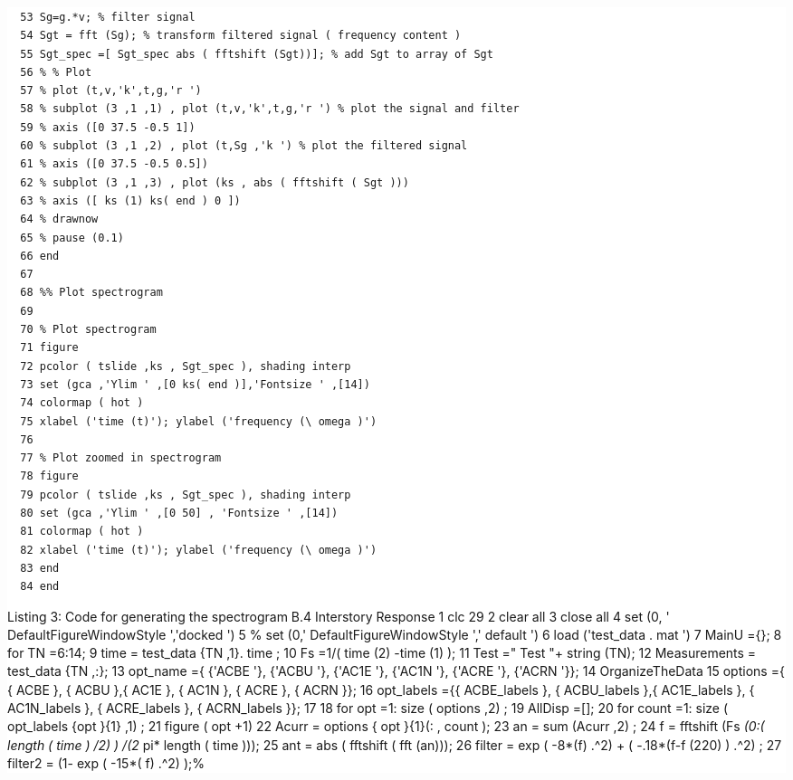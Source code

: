       53 Sg=g.*v; % filter signal
      54 Sgt = fft (Sg); % transform filtered signal ( frequency content )
      55 Sgt_spec =[ Sgt_spec abs ( fftshift (Sgt))]; % add Sgt to array of Sgt
      56 % % Plot
      57 % plot (t,v,'k',t,g,'r ')
      58 % subplot (3 ,1 ,1) , plot (t,v,'k',t,g,'r ') % plot the signal and filter
      59 % axis ([0 37.5 -0.5 1])
      60 % subplot (3 ,1 ,2) , plot (t,Sg ,'k ') % plot the filtered signal
      61 % axis ([0 37.5 -0.5 0.5])
      62 % subplot (3 ,1 ,3) , plot (ks , abs ( fftshift ( Sgt )))
      63 % axis ([ ks (1) ks( end ) 0 ])
      64 % drawnow
      65 % pause (0.1)
      66 end
      67
      68 %% Plot spectrogram
      69
      70 % Plot spectrogram
      71 figure
      72 pcolor ( tslide ,ks , Sgt_spec ), shading interp
      73 set (gca ,'Ylim ' ,[0 ks( end )],'Fontsize ' ,[14])
      74 colormap ( hot )
      75 xlabel ('time (t)'); ylabel ('frequency (\ omega )')
      76
      77 % Plot zoomed in spectrogram
      78 figure
      79 pcolor ( tslide ,ks , Sgt_spec ), shading interp
      80 set (gca ,'Ylim ' ,[0 50] , 'Fontsize ' ,[14])
      81 colormap ( hot )
      82 xlabel ('time (t)'); ylabel ('frequency (\ omega )')
      83 end
      84 end
Listing 3: Code for generating the spectrogram
B.4 Interstory Response
      1 clc
      29
      2 clear all
      3 close all
      4 set (0, ' DefaultFigureWindowStyle ','docked ')
      5 % set (0,' DefaultFigureWindowStyle ',' default ')
      6 load ('test_data . mat ')
      7 MainU ={};
      8 for TN =6:14;
      9 time = test_data {TN ,1}. time ;
      10 Fs =1/( time (2) -time (1) );
      11 Test =" Test "+ string (TN);
      12 Measurements = test_data {TN ,:};
      13 opt_name ={ {'ACBE '}, {'ACBU '}, {'AC1E '}, {'AC1N '}, {'ACRE '}, {'ACRN '}};
      14 OrganizeTheData
      15 options ={ { ACBE }, { ACBU },{ AC1E }, { AC1N }, { ACRE }, { ACRN }};
      16 opt_labels ={{ ACBE_labels }, { ACBU_labels },{ AC1E_labels }, { AC1N_labels }, { ACRE_labels }, {
      ACRN_labels }};
      17
      18 for opt =1: size ( options ,2) ;
      19 AllDisp =[];
      20 for count =1: size ( opt_labels {opt }{1} ,1) ;
      21 figure ( opt +1)
      22 Acurr = options { opt }{1}(: , count );
      23 an = sum (Acurr ,2) ;
      24 f = fftshift (Fs *(0:( length ( time ) /2) ) /(2* pi* length ( time )));
      25 ant = abs ( fftshift ( fft (an)));
      26 filter = exp ( -8*(f) .^2) + ( -.18*(f-f (220) ) .^2) ;
      27 filter2 = (1- exp ( -15*( f) .^2) );%